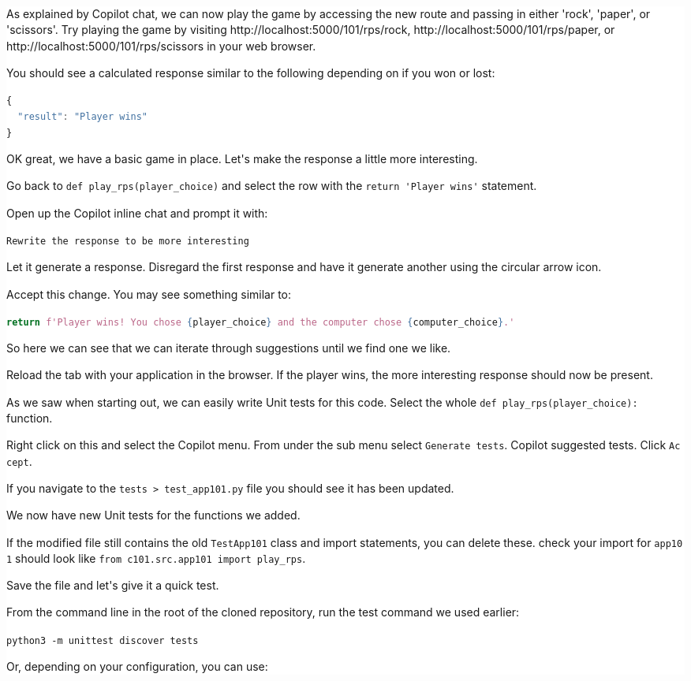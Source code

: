 As explained by Copilot chat, we can now play the game by accessing the new route and passing in either 'rock', 'paper', or 'scissors'. Try playing the game by visiting http://localhost:5000/101/rps/rock, http://localhost:5000/101/rps/paper, or http://localhost:5000/101/rps/scissors in your web browser.

You should see a calculated response similar to the following depending on if you won or lost:

```javascript
{
  "result": "Player wins"
}
```

OK great, we have a basic game in place. Let's make the response a little more interesting.

Go back to `def play_rps(player_choice)` and select the row with the `return 'Player wins'` statement.

Open up the Copilot inline chat and prompt it with:

```console
Rewrite the response to be more interesting
```

Let it generate a response. Disregard the first response and have it generate another using the circular arrow icon.

Accept this change. You may see something similar to:

```python
return f'Player wins! You chose {player_choice} and the computer chose {computer_choice}.'
```

So here we can see that we can iterate through suggestions until we find one we like.

Reload the tab with your application in the browser. If the player wins, the more interesting response should now be present.

As we saw when starting out, we can easily write Unit tests for this code. Select the whole `def play_rps(player_choice):` function.

Right click on this and select the Copilot menu. From under the sub menu select `Generate tests`. Copilot suggested tests.
Click `Accept`.

If you navigate to the `tests > test_app101.py` file you should see it has been updated.

We now have new Unit tests for the functions we added.

If the modified file still contains the old `TestApp101` class and import statements, you can delete these.
check your import for `app101` should look like `from c101.src.app101 import play_rps`.

Save the file and let's give it a quick test.

From the command line in the root of the cloned repository, run the test command we used earlier:

```console
python3 -m unittest discover tests
```

Or, depending on your configuration, you can use:
